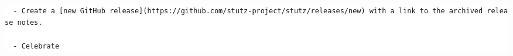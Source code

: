 ```
  - Create a [new GitHub release](https://github.com/stutz-project/stutz/releases/new) with a link to the archived release notes.

  - Celebrate
